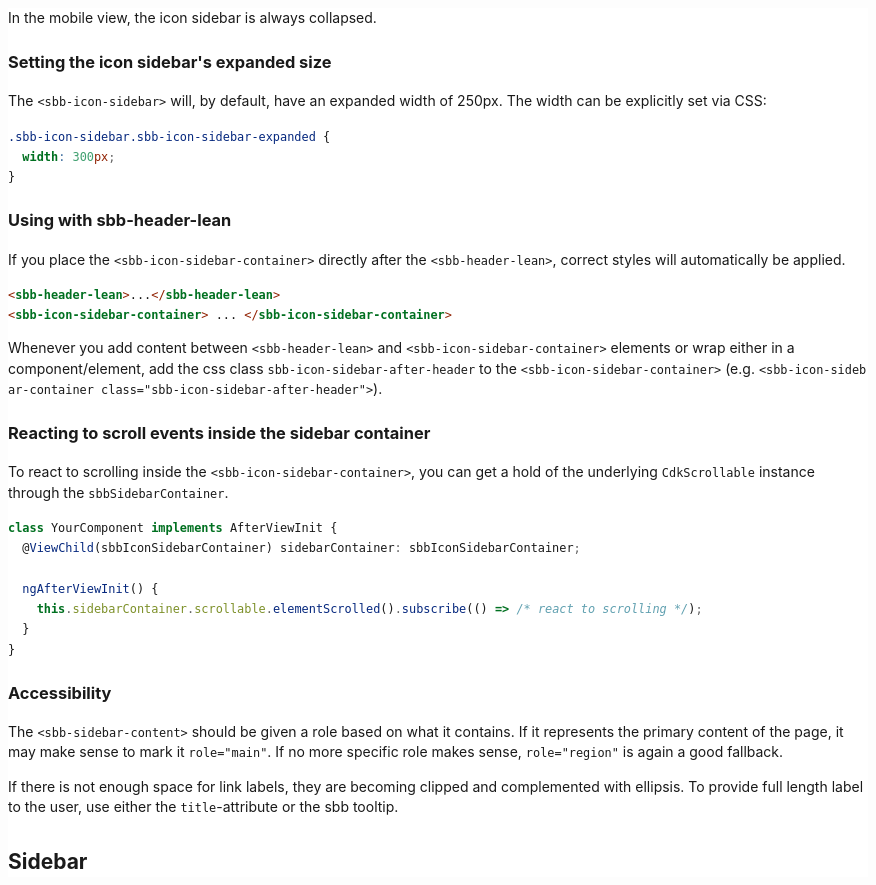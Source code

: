 In the mobile view, the icon sidebar is always collapsed.

### Setting the icon sidebar's expanded size

The `<sbb-icon-sidebar>` will, by default, have an expanded width of 250px. The width can
be explicitly set via CSS:

```css
.sbb-icon-sidebar.sbb-icon-sidebar-expanded {
  width: 300px;
}
```

### Using with sbb-header-lean

If you place the `<sbb-icon-sidebar-container>` directly after the `<sbb-header-lean>`, correct styles will automatically be applied.

```html
<sbb-header-lean>...</sbb-header-lean>
<sbb-icon-sidebar-container> ... </sbb-icon-sidebar-container>
```

Whenever you add content between `<sbb-header-lean>` and `<sbb-icon-sidebar-container>` elements or wrap
either in a component/element, add the css class `sbb-icon-sidebar-after-header` to the `<sbb-icon-sidebar-container>`
(e.g. `<sbb-icon-sidebar-container class="sbb-icon-sidebar-after-header">`).

### Reacting to scroll events inside the sidebar container

To react to scrolling inside the `<sbb-icon-sidebar-container>`, you can get a hold of the underlying
`CdkScrollable` instance through the `sbbSidebarContainer`.

```ts
class YourComponent implements AfterViewInit {
  @ViewChild(sbbIconSidebarContainer) sidebarContainer: sbbIconSidebarContainer;

  ngAfterViewInit() {
    this.sidebarContainer.scrollable.elementScrolled().subscribe(() => /* react to scrolling */);
  }
}
```

### Accessibility

The `<sbb-sidebar-content>` should be given a role based on what it contains. If it
represents the primary content of the page, it may make sense to mark it `role="main"`. If no more
specific role makes sense, `role="region"` is again a good fallback.

If there is not enough space for link labels, they are becoming clipped and complemented with ellipsis.
To provide full length label to the user, use either the `title`-attribute or the sbb tooltip.

## Sidebar
